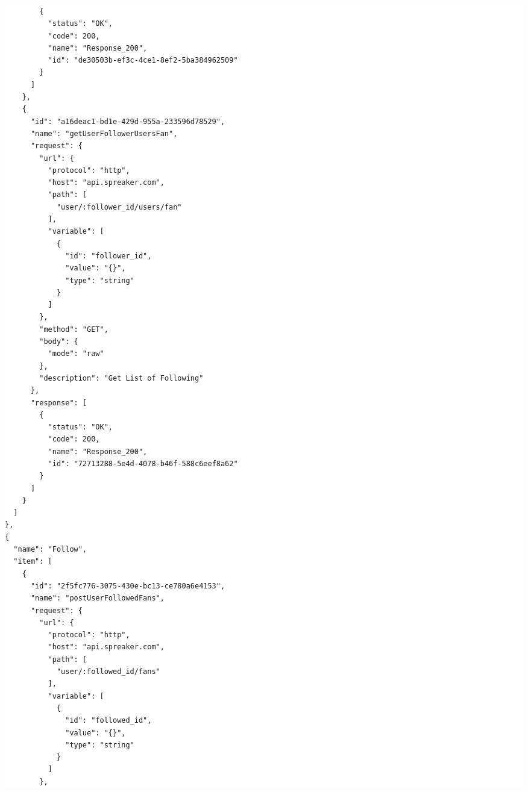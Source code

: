             {
              "status": "OK",
              "code": 200,
              "name": "Response_200",
              "id": "de30503b-ef3c-4ce1-8ef2-5ba384962509"
            }
          ]
        },
        {
          "id": "a16deac1-bd1e-429d-955a-233596d78529",
          "name": "getUserFollowerUsersFan",
          "request": {
            "url": {
              "protocol": "http",
              "host": "api.spreaker.com",
              "path": [
                "user/:follower_id/users/fan"
              ],
              "variable": [
                {
                  "id": "follower_id",
                  "value": "{}",
                  "type": "string"
                }
              ]
            },
            "method": "GET",
            "body": {
              "mode": "raw"
            },
            "description": "Get List of Following"
          },
          "response": [
            {
              "status": "OK",
              "code": 200,
              "name": "Response_200",
              "id": "72713288-5e4d-4078-b46f-588c6eef8a62"
            }
          ]
        }
      ]
    },
    {
      "name": "Follow",
      "item": [
        {
          "id": "2f5fc776-3075-430e-bc13-ce780a6e4153",
          "name": "postUserFollowedFans",
          "request": {
            "url": {
              "protocol": "http",
              "host": "api.spreaker.com",
              "path": [
                "user/:followed_id/fans"
              ],
              "variable": [
                {
                  "id": "followed_id",
                  "value": "{}",
                  "type": "string"
                }
              ]
            },